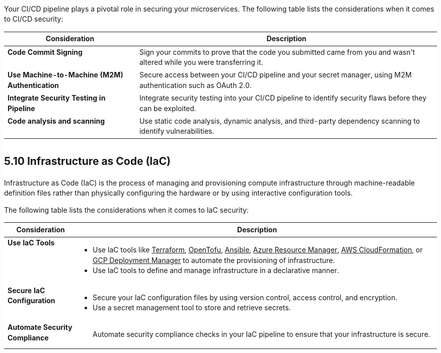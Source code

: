 Your CI/CD pipeline plays a pivotal role in securing your microservices. The following table lists the considerations when it comes to CI/CD security:

| Consideration | Description |
| --- | --- |
| **Code Commit Signing** | Sign your commits to prove that the code you submitted came from you and wasn't altered while you were transferring it. |
| **Use Machine-to-Machine (M2M) Authentication** | Secure access between your CI/CD pipeline and your secret manager, using M2M authentication such as OAuth 2.0. |
| **Integrate Security Testing in Pipeline** | Integrate security testing into your CI/CD pipeline to identify security flaws before they can be exploited.|
| **Code analysis and scanning**| Use static code analysis, dynamic analysis, and third-party dependency scanning to identify vulnerabilities. |

## 5.10 Infrastructure as Code (IaC)

Infrastructure as Code (IaC) is the process of managing and provisioning compute infrastructure through machine-readable definition files rather than physically configuring the hardware or by using interactive configuration tools.

The following table lists the considerations when it comes to IaC security:

| Consideration | Description |
| --- | --- |
| **Use IaC Tools** | <ul><li>Use IaC tools like [Terraform](https://terraform.io/), [OpenTofu](https://opentofu.org/), [Ansible](https://www.ansible.com/), [Azure Resource Manager](https://azure.microsoft.com/en-ca/get-started/azure-portal/resource-manager), [AWS CloudFormation](https://docs.aws.amazon.com/cloudformation/), or [GCP Deployment Manager](https://cloud.google.com/deployment-manager/docs/) to automate the provisioning of infrastructure.</li><li>Use IaC tools to define and manage infrastructure in a declarative manner.</ul> |
| **Secure IaC Configuration** | <ul><li>Secure your IaC configuration files by using version control, access control, and encryption.</li><li>Use a secret management tool to store and retrieve secrets.</ul> |
| **Automate Security Compliance** | <ul>Automate security compliance checks in your IaC pipeline to ensure that your infrastructure is secure.</ul> |
